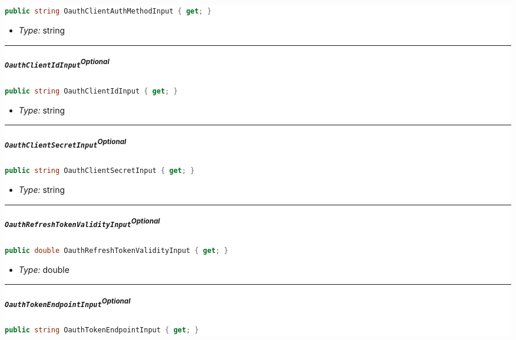 ```csharp
public string OauthClientAuthMethodInput { get; }
```

- *Type:* string

---

##### `OauthClientIdInput`<sup>Optional</sup> <a name="OauthClientIdInput" id="@cdktf/provider-snowflake.apiAuthenticationIntegrationWithAuthorizationCodeGrant.ApiAuthenticationIntegrationWithAuthorizationCodeGrant.property.oauthClientIdInput"></a>

```csharp
public string OauthClientIdInput { get; }
```

- *Type:* string

---

##### `OauthClientSecretInput`<sup>Optional</sup> <a name="OauthClientSecretInput" id="@cdktf/provider-snowflake.apiAuthenticationIntegrationWithAuthorizationCodeGrant.ApiAuthenticationIntegrationWithAuthorizationCodeGrant.property.oauthClientSecretInput"></a>

```csharp
public string OauthClientSecretInput { get; }
```

- *Type:* string

---

##### `OauthRefreshTokenValidityInput`<sup>Optional</sup> <a name="OauthRefreshTokenValidityInput" id="@cdktf/provider-snowflake.apiAuthenticationIntegrationWithAuthorizationCodeGrant.ApiAuthenticationIntegrationWithAuthorizationCodeGrant.property.oauthRefreshTokenValidityInput"></a>

```csharp
public double OauthRefreshTokenValidityInput { get; }
```

- *Type:* double

---

##### `OauthTokenEndpointInput`<sup>Optional</sup> <a name="OauthTokenEndpointInput" id="@cdktf/provider-snowflake.apiAuthenticationIntegrationWithAuthorizationCodeGrant.ApiAuthenticationIntegrationWithAuthorizationCodeGrant.property.oauthTokenEndpointInput"></a>

```csharp
public string OauthTokenEndpointInput { get; }
```
